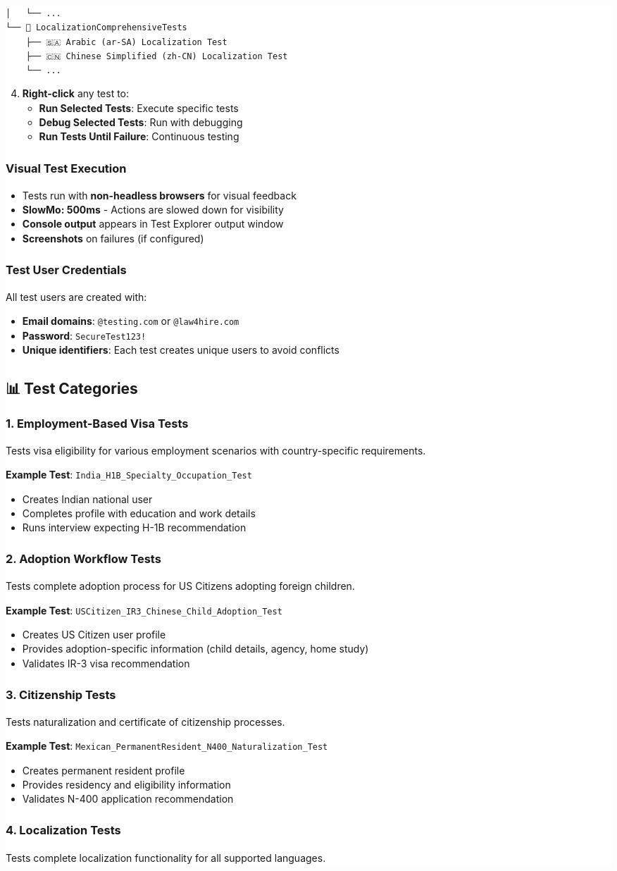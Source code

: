    ```
   │   └── ...
   └── 📁 LocalizationComprehensiveTests
       ├── 🇸🇦 Arabic (ar-SA) Localization Test
       ├── 🇨🇳 Chinese Simplified (zh-CN) Localization Test
       └── ...
   ```

4. **Right-click** any test to:
   - **Run Selected Tests**: Execute specific tests
   - **Debug Selected Tests**: Run with debugging
   - **Run Tests Until Failure**: Continuous testing

### Visual Test Execution
- Tests run with **non-headless browsers** for visual feedback
- **SlowMo: 500ms** - Actions are slowed down for visibility
- **Console output** appears in Test Explorer output window
- **Screenshots** on failures (if configured)

### Test User Credentials
All test users are created with:
- **Email domains**: `@testing.com` or `@law4hire.com`
- **Password**: `SecureTest123!`
- **Unique identifiers**: Each test creates unique users to avoid conflicts

## 📊 Test Categories

### 1. Employment-Based Visa Tests
Tests visa eligibility for various employment scenarios with country-specific requirements.

**Example Test**: `India_H1B_Specialty_Occupation_Test`
- Creates Indian national user
- Completes profile with education and work details
- Runs interview expecting H-1B recommendation

### 2. Adoption Workflow Tests
Tests complete adoption process for US Citizens adopting foreign children.

**Example Test**: `USCitizen_IR3_Chinese_Child_Adoption_Test`
- Creates US Citizen user profile
- Provides adoption-specific information (child details, agency, home study)
- Validates IR-3 visa recommendation

### 3. Citizenship Tests
Tests naturalization and certificate of citizenship processes.

**Example Test**: `Mexican_PermanentResident_N400_Naturalization_Test`
- Creates permanent resident profile
- Provides residency and eligibility information
- Validates N-400 application recommendation

### 4. Localization Tests
Tests complete localization functionality for all supported languages.
